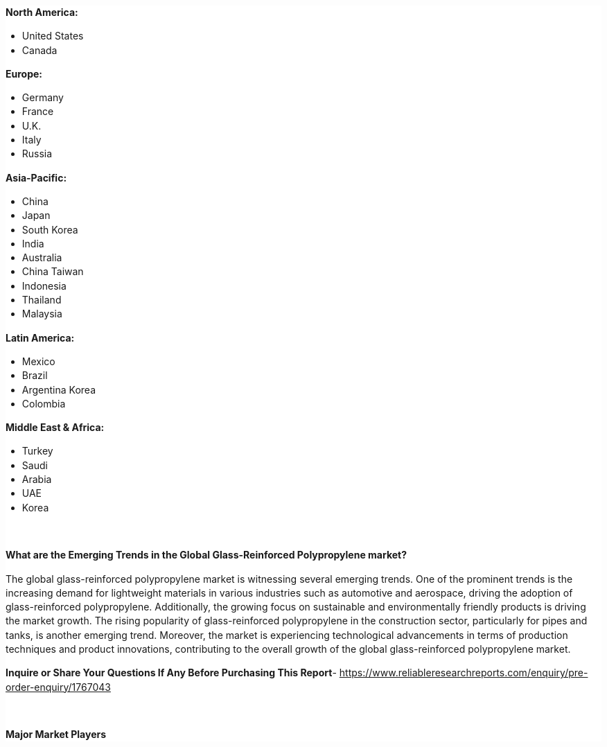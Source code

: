 <p>
    <p> <strong> North America: </strong>
        <ul>
            <li>United States</li>
            <li>Canada</li>
        </ul>
        </p> 
    <p> <strong> Europe: </strong>
        <ul>
            <li>Germany</li>
            <li>France</li>
            <li>U.K.</li>
            <li>Italy</li>
            <li>Russia</li>
        </ul>
        </p> 
    <p> <strong> Asia-Pacific: </strong>
        <ul>
            <li>China</li>
            <li>Japan</li>
            <li>South Korea</li>
            <li>India</li>
            <li>Australia</li>
            <li>China Taiwan</li>
            <li>Indonesia</li>
            <li>Thailand</li>
            <li>Malaysia</li>
        </ul>
        </p> 
    <p> <strong> Latin America: </strong>
        <ul>
            <li>Mexico</li>
            <li>Brazil</li>
            <li>Argentina Korea</li>
            <li>Colombia</li>
        </ul>
        </p> 
    <p> <strong> Middle East & Africa: </strong>
        <ul>
            <li>Turkey</li>
            <li>Saudi</li>
            <li>Arabia</li>
            <li>UAE</li>
            <li>Korea</li>
        </ul>
    </p>
    </p>
<p>&nbsp;</p>
<p><strong>What are the Emerging Trends in the Global Glass-Reinforced Polypropylene market?</strong></p>
<p><p>The global glass-reinforced polypropylene market is witnessing several emerging trends. One of the prominent trends is the increasing demand for lightweight materials in various industries such as automotive and aerospace, driving the adoption of glass-reinforced polypropylene. Additionally, the growing focus on sustainable and environmentally friendly products is driving the market growth. The rising popularity of glass-reinforced polypropylene in the construction sector, particularly for pipes and tanks, is another emerging trend. Moreover, the market is experiencing technological advancements in terms of production techniques and product innovations, contributing to the overall growth of the global glass-reinforced polypropylene market.</p></p>
<p><strong>Inquire or Share Your Questions If Any Before Purchasing This Report</strong>- <a href="https://www.reliableresearchreports.com/enquiry/pre-order-enquiry/1767043">https://www.reliableresearchreports.com/enquiry/pre-order-enquiry/1767043</a></p>
<p>&nbsp;</p>
<p><strong>Major Market Players</strong></p>